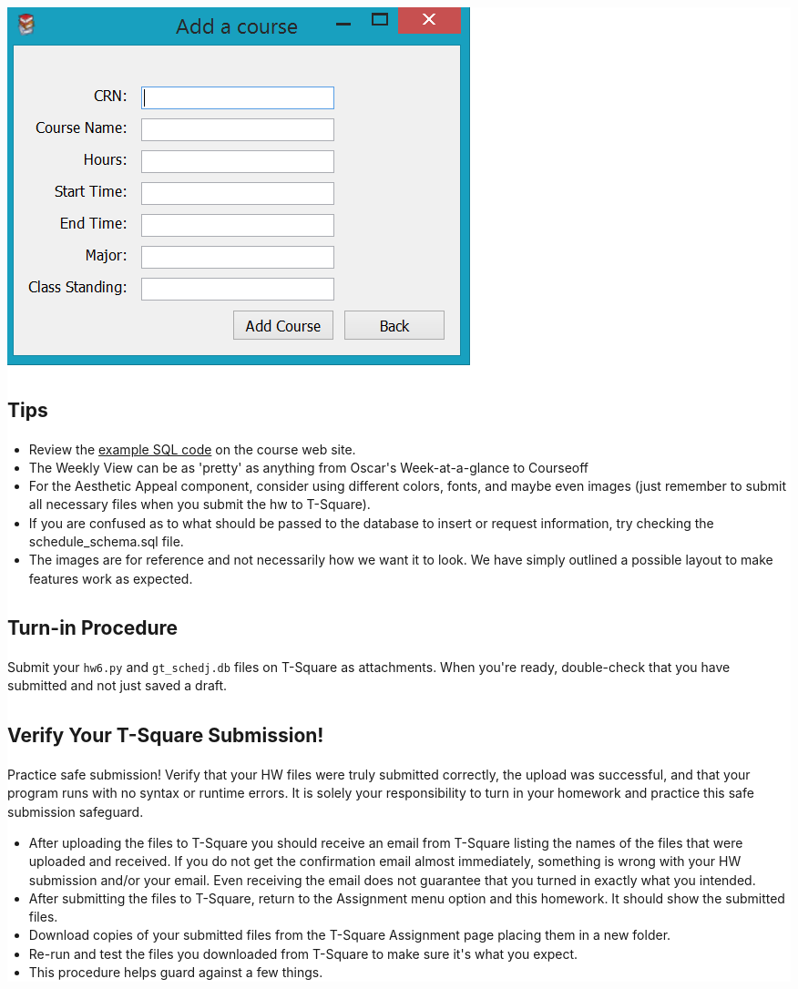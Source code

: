 ![File could not be loaded](add_course_page.png)

## Tips

- Review the [example SQL code](https://github.com/cs2316/cs2316.github.io/tree/master/code/databases) on the course web site.
- The Weekly View can be as 'pretty' as anything from Oscar's Week-at-a-glance to Courseoff
- For the Aesthetic Appeal component, consider using different colors, fonts, and maybe even images (just remember to submit all necessary files when you submit the hw to T-Square).
- If you are confused as to what should be passed to the database to insert or request information, try checking the schedule_schema.sql file.
- The images are for reference and not necessarily how we want it to look. We have simply outlined a possible layout to make features work as expected.

## Turn-in Procedure

Submit your `hw6.py` and `gt_schedj.db` files on T-Square as attachments.  When you're ready, double-check that you have submitted and not just saved a draft.

## Verify Your T-Square Submission!

Practice safe submission! Verify that your HW files were truly submitted correctly, the upload was successful, and that your program runs with no syntax or runtime errors. It is solely your responsibility to turn in your homework and practice this safe submission safeguard.

- After uploading the files to T-Square you should receive an email from T-Square listing the names of the files that were uploaded and received. If you do not get the confirmation email almost immediately, something is wrong with your HW submission and/or your email. Even receiving the email does not guarantee that you turned in exactly what you intended.
- After submitting the files to T-Square, return to the Assignment menu option and this homework. It should show the submitted files.
- Download copies of your submitted files from the T-Square Assignment page placing them in a new folder.
- Re-run and test the files you downloaded from T-Square to make sure it's what you expect.
- This procedure helps guard against a few things.
